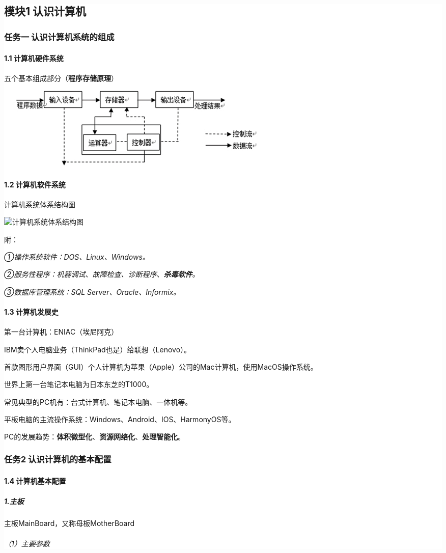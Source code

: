 ## 模块1 认识计算机

### 任务一 认识计算机系统的组成

#### 1.1 计算机硬件系统

五个基本组成部分（**程序存储原理**）

![计算机五部分结构图](img\冯氏五部分.png)

#### 1.2 计算机软件系统

计算机系统体系结构图

![计算机系统体系结构图](C:\Users\Gorden\Desktop\计算机组装与维护（第5版）备课\img\CS_体系结构.png)

附：

*①操作系统软件：DOS、Linux、Windows。*

*②服务性程序：机器调试、故障检查、诊断程序、**杀毒软件**。*

*③数据库管理系统：SQL Server、Oracle、Informix。*

#### 1.3 计算机发展史

第一台计算机：ENIAC（埃尼阿克）

IBM卖个人电脑业务（ThinkPad也是）给联想（Lenovo）。

首款图形用户界面（GUI）个人计算机为苹果（Apple）公司的Mac计算机，使用MacOS操作系统。

世界上第一台笔记本电脑为日本东芝的T1000。

常见典型的PC机有：台式计算机、笔记本电脑、一体机等。

平板电脑的主流操作系统：Windows、Android、IOS、HarmonyOS等。

PC的发展趋势：**体积微型化**、**资源网络化**、**处理智能化**。

### 任务2 认识计算机的基本配置

#### 1.4 计算机基本配置

##### 1.主板

主板MainBoard，又称母板MotherBoard

###### （1）主要参数
